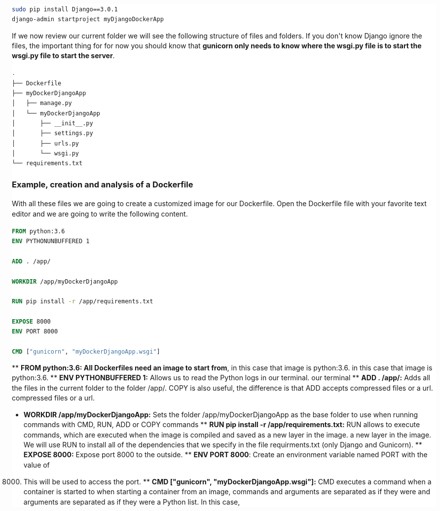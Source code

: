 ```bash
sudo pip install Django==3.0.1
django-admin startproject myDjangoDockerApp
```

If we now review our current folder we will see the following structure of
files and folders. If you don't know Django ignore the files, the important thing for
for now you should know that **gunicorn only needs to know where the wsgi.py file is to start the
wsgi.py file to start the server**.

```bash
.
├── Dockerfile
├── myDockerDjangoApp
│   ├── manage.py
│   └── myDockerDjangoApp
│       ├── __init__.py
│       ├── settings.py
│       ├── urls.py
│       └── wsgi.py
└── requirements.txt
```

### Example, creation and analysis of a Dockerfile

With all these files we are going to create a customized image for our
Dockerfile. Open the Dockerfile file with your favorite text editor and we are going to
write the following content.

```dockerfile
FROM python:3.6
ENV PYTHONUNBUFFERED 1

ADD . /app/

WORKDIR /app/myDockerDjangoApp

RUN pip install -r /app/requirements.txt

EXPOSE 8000
ENV PORT 8000

CMD ["gunicorn", "myDockerDjangoApp.wsgi"]
```

** **FROM python:3.6: All Dockerfiles need an image to start from**, in this case that image is python:3.6.
in this case that image is python:3.6.
** **ENV PYTHONBUFFERED 1:** Allows us to read the Python logs in our terminal.
our terminal
** **ADD . /app/:** Adds all the files in the current folder to the folder
/app/. COPY is also useful, the difference is that ADD accepts compressed files or a url.
compressed files or a url.
* **WORKDIR /app/myDockerDjangoApp:** Sets the folder
/app/myDockerDjangoApp as the base folder to use when running commands with CMD,
RUN, ADD or COPY commands
** **RUN pip install -r /app/requirements.txt:** RUN allows to execute commands,
which are executed when the image is compiled and saved as a new layer in the image.
a new layer in the image. We will use RUN to install all of the dependencies
that we specify in the file requirments.txt (only Django and Gunicorn).
** **EXPOSE 8000:** Expose port 8000 to the outside.
** **ENV PORT 8000**: Create an environment variable named PORT with the value of
8000. This will be used to access the port.
** **CMD ["gunicorn", "myDockerDjangoApp.wsgi"]:** CMD executes a command when a container is started to
when starting a container from an image, commands and arguments are separated as if they were
and arguments are separated as if they were a Python list. In this case,